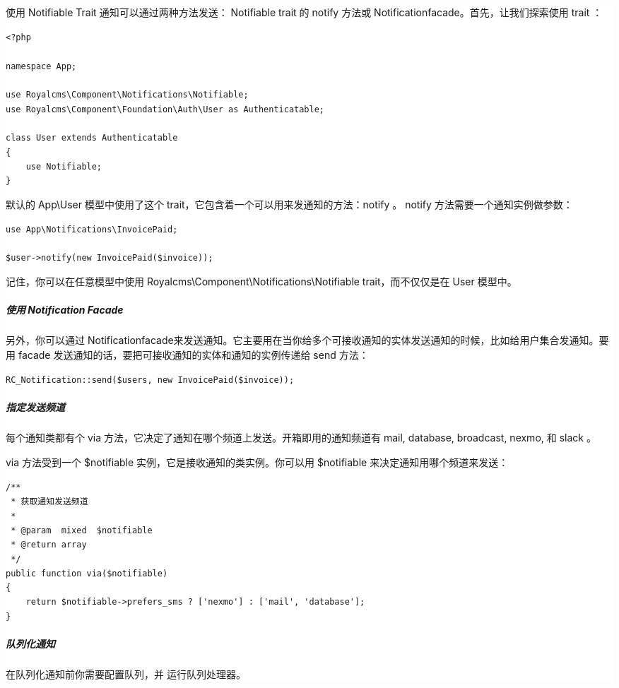 使用 Notifiable Trait 通知可以通过两种方法发送： Notifiable trait 的 notify 方法或 Notificationfacade。首先，让我们探索使用 trait ：

```
<?php

namespace App;

use Royalcms\Component\Notifications\Notifiable;
use Royalcms\Component\Foundation\Auth\User as Authenticatable;

class User extends Authenticatable
{
    use Notifiable;
}
```

默认的 App\User 模型中使用了这个 trait，它包含着一个可以用来发通知的方法：notify 。 notify 方法需要一个通知实例做参数：

```
use App\Notifications\InvoicePaid;

$user->notify(new InvoicePaid($invoice));
```

记住，你可以在任意模型中使用 Royalcms\Component\Notifications\Notifiable trait，而不仅仅是在 User 模型中。

##### 使用 Notification Facade

另外，你可以通过 Notificationfacade来发送通知。它主要用在当你给多个可接收通知的实体发送通知的时候，比如给用户集合发通知。要用 facade 发送通知的话，要把可接收通知的实体和通知的实例传递给 send 方法：

```
RC_Notification::send($users, new InvoicePaid($invoice));
```

##### 指定发送频道

每个通知类都有个 via 方法，它决定了通知在哪个频道上发送。开箱即用的通知频道有 mail, database, broadcast, nexmo, 和 slack 。

via 方法受到一个 $notifiable 实例，它是接收通知的类实例。你可以用 $notifiable 来决定通知用哪个频道来发送：

```
/**
 * 获取通知发送频道
 *
 * @param  mixed  $notifiable
 * @return array
 */
public function via($notifiable)
{
    return $notifiable->prefers_sms ? ['nexmo'] : ['mail', 'database'];
}
```

##### 队列化通知

在队列化通知前你需要配置队列，并 运行队列处理器。
